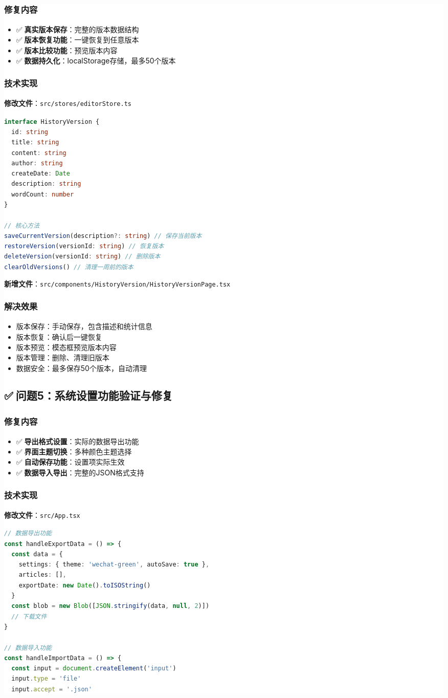 ### 修复内容
- ✅ **真实版本保存**：完整的版本数据结构
- ✅ **版本恢复功能**：一键恢复到任意版本
- ✅ **版本比较功能**：预览版本内容
- ✅ **数据持久化**：localStorage存储，最多50个版本

### 技术实现
**修改文件**：`src/stores/editorStore.ts`
```typescript
interface HistoryVersion {
  id: string
  title: string
  content: string
  author: string
  createDate: Date
  description: string
  wordCount: number
}

// 核心方法
saveCurrentVersion(description?: string) // 保存当前版本
restoreVersion(versionId: string) // 恢复版本
deleteVersion(versionId: string) // 删除版本
clearOldVersions() // 清理一周前的版本
```

**新增文件**：`src/components/HistoryVersion/HistoryVersionPage.tsx`

### 解决效果
- 版本保存：手动保存，包含描述和统计信息
- 版本恢复：确认后一键恢复
- 版本预览：模态框预览版本内容
- 版本管理：删除、清理旧版本
- 数据安全：最多保存50个版本，自动清理

## ✅ 问题5：系统设置功能验证与修复

### 修复内容
- ✅ **导出格式设置**：实际的数据导出功能
- ✅ **界面主题切换**：多种颜色主题选择
- ✅ **自动保存功能**：设置项实际生效
- ✅ **数据导入导出**：完整的JSON格式支持

### 技术实现
**修改文件**：`src/App.tsx`
```typescript
// 数据导出功能
const handleExportData = () => {
  const data = {
    settings: { theme: 'wechat-green', autoSave: true },
    articles: [],
    exportDate: new Date().toISOString()
  }
  const blob = new Blob([JSON.stringify(data, null, 2)])
  // 下载文件
}

// 数据导入功能
const handleImportData = () => {
  const input = document.createElement('input')
  input.type = 'file'
  input.accept = '.json'
```